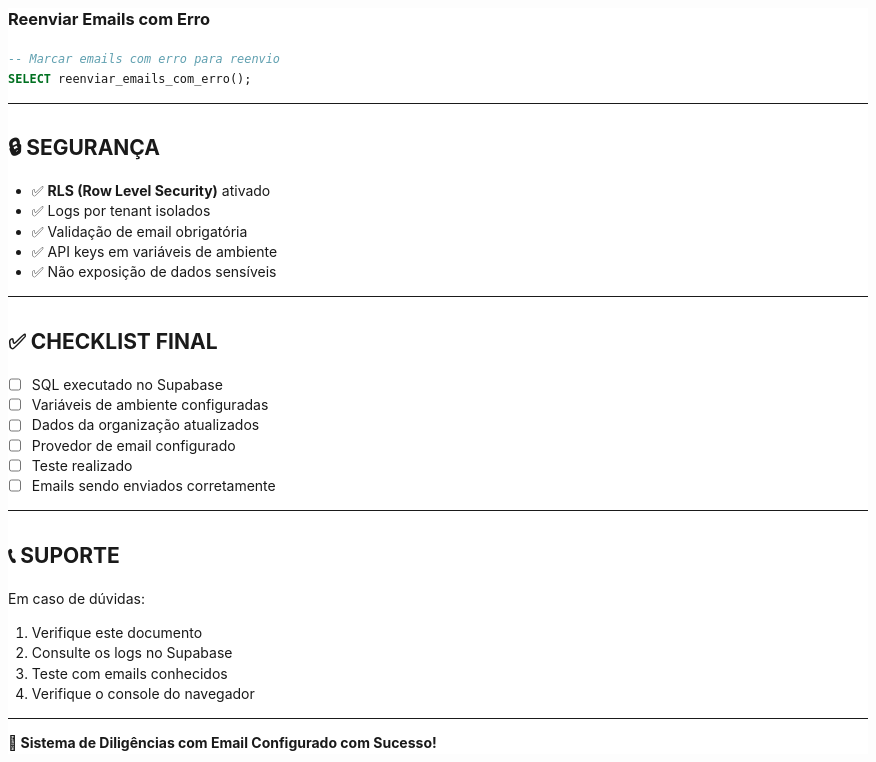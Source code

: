 ### **Reenviar Emails com Erro**
```sql
-- Marcar emails com erro para reenvio
SELECT reenviar_emails_com_erro();
```

---

## 🔒 **SEGURANÇA**

- ✅ **RLS (Row Level Security)** ativado
- ✅ Logs por tenant isolados
- ✅ Validação de email obrigatória
- ✅ API keys em variáveis de ambiente
- ✅ Não exposição de dados sensíveis

---

## ✅ **CHECKLIST FINAL**

- [ ] SQL executado no Supabase
- [ ] Variáveis de ambiente configuradas
- [ ] Dados da organização atualizados
- [ ] Provedor de email configurado
- [ ] Teste realizado
- [ ] Emails sendo enviados corretamente

---

## 📞 **SUPORTE**

Em caso de dúvidas:
1. Verifique este documento
2. Consulte os logs no Supabase
3. Teste com emails conhecidos
4. Verifique o console do navegador

---

**🎉 Sistema de Diligências com Email Configurado com Sucesso!** 